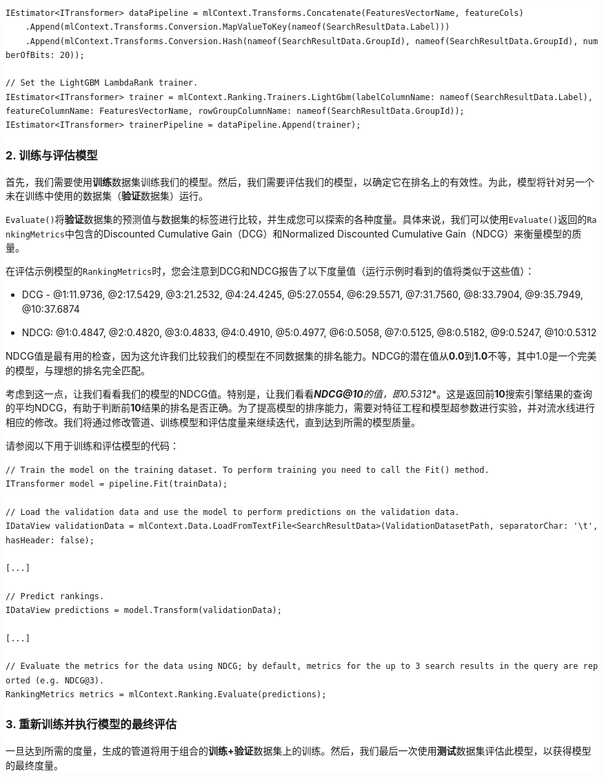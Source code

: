 ```CSharp
IEstimator<ITransformer> dataPipeline = mlContext.Transforms.Concatenate(FeaturesVectorName, featureCols)
    .Append(mlContext.Transforms.Conversion.MapValueToKey(nameof(SearchResultData.Label)))
    .Append(mlContext.Transforms.Conversion.Hash(nameof(SearchResultData.GroupId), nameof(SearchResultData.GroupId), numberOfBits: 20));

// Set the LightGBM LambdaRank trainer.
IEstimator<ITransformer> trainer = mlContext.Ranking.Trainers.LightGbm(labelColumnName: nameof(SearchResultData.Label), featureColumnName: FeaturesVectorName, rowGroupColumnName: nameof(SearchResultData.GroupId));
IEstimator<ITransformer> trainerPipeline = dataPipeline.Append(trainer);
`````

### 2. 训练与评估模型
首先，我们需要使用**训练**数据集训练我们的模型。然后，我们需要评估我们的模型，以确定它在排名上的有效性。为此，模型将针对另一个未在训练中使用的数据集（**验证**数据集）运行。

`Evaluate()`将**验证**数据集的预测值与数据集的标签进行比较，并生成您可以探索的各种度量。具体来说，我们可以使用`Evaluate()`返回的`RankingMetrics`中包含的Discounted Cumulative Gain（DCG）和Normalized Discounted Cumulative Gain（NDCG）来衡量模型的质量。

在评估示例模型的`RankingMetrics`时，您会注意到DCG和NDCG报告了以下度量值（运行示例时看到的值将类似于这些值）：
* DCG - @1:11.9736, @2:17.5429, @3:21.2532, @4:24.4245, @5:27.0554, @6:29.5571, @7:31.7560, @8:33.7904, @9:35.7949, @10:37.6874

* NDCG: @1:0.4847, @2:0.4820, @3:0.4833, @4:0.4910, @5:0.4977, @6:0.5058, @7:0.5125, @8:0.5182, @9:0.5247, @10:0.5312

NDCG值是最有用的检查，因为这允许我们比较我们的模型在不同数据集的排名能力。NDCG的潜在值从**0.0**到**1.0**不等，其中1.0是一个完美的模型，与理想的排名完全匹配。

考虑到这一点，让我们看看我们的模型的NDCG值。特别是，让我们看看***NDCG@10**的值，即**0.5312**。这是返回前**10**搜索引擎结果的查询的平均NDCG，有助于判断前**10**结果的排名是否正确。为了提高模型的排序能力，需要对特征工程和模型超参数进行实验，并对流水线进行相应的修改。我们将通过修改管道、训练模型和评估度量来继续迭代，直到达到所需的模型质量。

请参阅以下用于训练和评估模型的代码：

```CSharp
// Train the model on the training dataset. To perform training you need to call the Fit() method.
ITransformer model = pipeline.Fit(trainData);

// Load the validation data and use the model to perform predictions on the validation data.
IDataView validationData = mlContext.Data.LoadFromTextFile<SearchResultData>(ValidationDatasetPath, separatorChar: '\t', hasHeader: false);

[...]

// Predict rankings.
IDataView predictions = model.Transform(validationData);

[...]

// Evaluate the metrics for the data using NDCG; by default, metrics for the up to 3 search results in the query are reported (e.g. NDCG@3).
RankingMetrics metrics = mlContext.Ranking.Evaluate(predictions);
`````
### 3. 重新训练并执行模型的最终评估
一旦达到所需的度量，生成的管道将用于组合的**训练+验证**数据集上的训练。然后，我们最后一次使用**测试**数据集评估此模型，以获得模型的最终度量。
